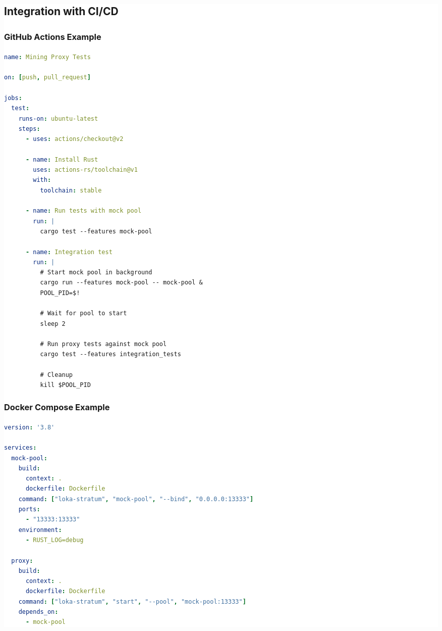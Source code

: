 ## Integration with CI/CD

### GitHub Actions Example

```yaml
name: Mining Proxy Tests

on: [push, pull_request]

jobs:
  test:
    runs-on: ubuntu-latest
    steps:
      - uses: actions/checkout@v2
      
      - name: Install Rust
        uses: actions-rs/toolchain@v1
        with:
          toolchain: stable
          
      - name: Run tests with mock pool
        run: |
          cargo test --features mock-pool
          
      - name: Integration test
        run: |
          # Start mock pool in background
          cargo run --features mock-pool -- mock-pool &
          POOL_PID=$!
          
          # Wait for pool to start
          sleep 2
          
          # Run proxy tests against mock pool
          cargo test --features integration_tests
          
          # Cleanup
          kill $POOL_PID
```

### Docker Compose Example

```yaml
version: '3.8'

services:
  mock-pool:
    build:
      context: .
      dockerfile: Dockerfile
    command: ["loka-stratum", "mock-pool", "--bind", "0.0.0.0:13333"]
    ports:
      - "13333:13333"
    environment:
      - RUST_LOG=debug
      
  proxy:
    build:
      context: .
      dockerfile: Dockerfile
    command: ["loka-stratum", "start", "--pool", "mock-pool:13333"]
    depends_on:
      - mock-pool
```